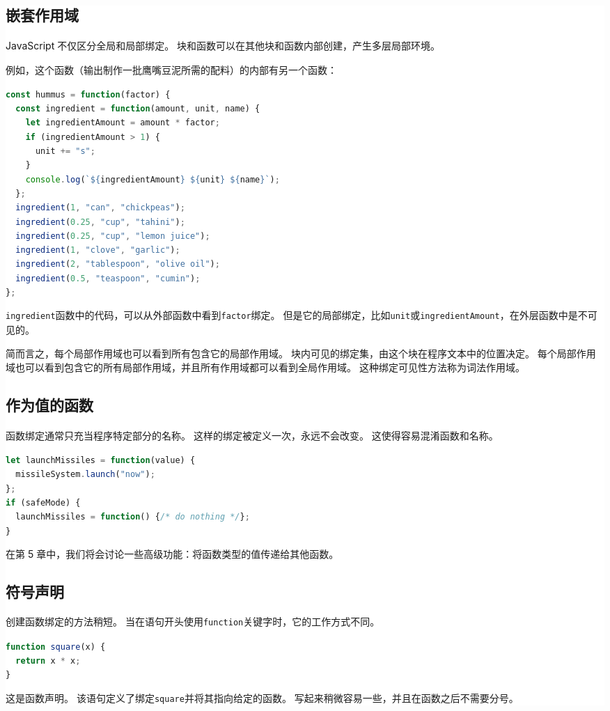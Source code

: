 ## 嵌套作用域

JavaScript 不仅区分全局和局部绑定。 块和函数可以在其他块和函数内部创建，产生多层局部环境。

例如，这个函数（输出制作一批鹰嘴豆泥所需的配料）的内部有另一个函数：

```js
const hummus = function(factor) {
  const ingredient = function(amount, unit, name) {
    let ingredientAmount = amount * factor;
    if (ingredientAmount > 1) {
      unit += "s";
    }
    console.log(`${ingredientAmount} ${unit} ${name}`);
  };
  ingredient(1, "can", "chickpeas");
  ingredient(0.25, "cup", "tahini");
  ingredient(0.25, "cup", "lemon juice");
  ingredient(1, "clove", "garlic");
  ingredient(2, "tablespoon", "olive oil");
  ingredient(0.5, "teaspoon", "cumin");
};
```

`ingredient`函数中的代码，可以从外部函数中看到`factor`绑定。 但是它的局部绑定，比如`unit`或`ingredientAmount`，在外层函数中是不可见的。

简而言之，每个局部作用域也可以看到所有包含它的局部作用域。 块内可见的绑定集，由这个块在程序文本中的位置决定。 每个局部作用域也可以看到包含它的所有局部作用域，并且所有作用域都可以看到全局作用域。 这种绑定可见性方法称为词法作用域。

## 作为值的函数

函数绑定通常只充当程序特定部分的名称。 这样的绑定被定义一次，永远不会改变。 这使得容易混淆函数和名称。

```js
let launchMissiles = function(value) {
  missileSystem.launch("now");
};
if (safeMode) {
  launchMissiles = function() {/* do nothing */};
}
```

在第 5 章中，我们将会讨论一些高级功能：将函数类型的值传递给其他函数。

## 符号声明

创建函数绑定的方法稍短。 当在语句开头使用`function`关键字时，它的工作方式不同。

```js
function square(x) {
  return x * x;
}
```

这是函数声明。 该语句定义了绑定`square`并将其指向给定的函数。 写起来稍微容易一些，并且在函数之后不需要分号。
